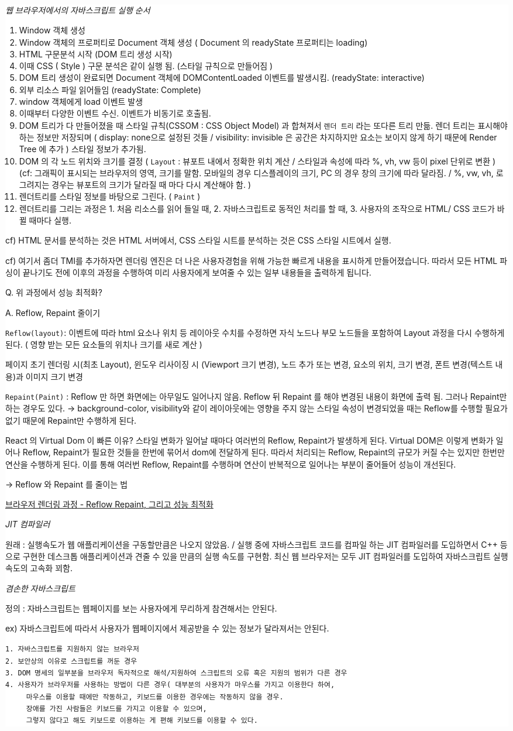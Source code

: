 *웹 브라우저에서의 자바스크립트 실행 순서*

1. Window 객체 생성 
2. Window 객체의 프로퍼티로 Document 객체 생성 ( Document 의 readyState 프로퍼티는 loading)
3. HTML 구문분석 시작 (DOM 트리 생성 시작) 
4. 이때 CSS ( Style ) 구문 분석은 같이 실행 됨. (스타일 규칙으로 만들어짐 )
5. DOM 트리 생성이 완료되면 Document 객체에 DOMContentLoaded 이벤트를 발생시킴. (readyState: interactive)
6. 외부 리소스 파일 읽어들임 (readyState: Complete)
7. window 객체에게 load 이벤트 발생 
8. 이때부터 다양한 이벤트 수신. 이벤트가 비동기로 호출됨. 
9. DOM 트리가 다 만들어졌을 때 스타일 규칙(CSSOM : CSS Object Model) 과 합쳐져서 `렌더 트리` 라는 또다른 트리 만듦. 렌더 트리는 표시해야 하는 정보만 저장되며 ( display: none으로 설정된 것들 / visibility: invisible 은 공간은 차지하지만 요소는 보이지 않게 하기 때문에 Render Tree 에 추가 ) 스타일 정보가 추가됨. 
10. DOM 의 각 노드 위치와 크기를 결정 ( `Layout` : 뷰포트 내에서 정확한 위치 계산 / 스타일과 속성에 따라 %, vh, vw 등이 pixel 단위로 변환 ) (cf: 그래픽이 표시되는 브라우저의 영역, 크기를 말함. 모바일의 경우 디스플레이의 크기, PC 의 경우 창의 크기에 따라 달라짐. / %, vw, vh, 로 그려지는 경우는 뷰포트의 크기가 달라질 때 마다 다시 계산해야 함.  )
11. 렌더트리를 스타일 정보를 바탕으로 그린다. ( `Paint` )
12. 렌더트리를 그리는 과정은 1. 처음 리소스를 읽어 들일 때, 2. 자바스크립트로 동적인 처리를 할 때, 3. 사용자의 조작으로 HTML/ CSS 코드가 바뀔 때마다 실행. 

cf) HTML 문서를 분석하는 것은 HTML 서버에서, CSS 스타일 시트를 분석하는 것은 CSS 스타일 시트에서 실행.

cf) 여기서 좀더 TMI를 추가하자면 렌더링 엔진은 더 나은 사용자경험을 위해 가능한 빠르게 내용을 표시하게 만들어졌습니다. 따라서 모든 HTML 파싱이 끝나기도 전에 이후의 과정을 수행하여 미리 사용자에게 보여줄 수 있는 일부 내용들을 출력하게 됩니다.

Q. 위 과정에서 성능 최적화? 

A. Reflow, Repaint 줄이기 

`Reflow(layout)`: 이벤트에 따라 html 요소나 위치 등 레이아웃 수치를 수정하면 자식 노드나 부모 노드들을 포함하여 Layout 과정을 다시 수행하게 된다. ( 영향 받는 모든 요소들의 위치나 크기를 새로 계산 )

페이지 초기 렌더링 시(최초 Layout), 윈도우 리사이징 시 (Viewport 크기 변경), 노드 추가 또는 변경, 요소의 위치, 크기 변경, 폰트 변경(텍스트 내용)과 이미지 크기 변경 

`Repaint(Paint)` : Reflow 만 하면 화면에는 아무일도 일어나지 않음. Reflow 뒤 Repaint 를 해야 변경된 내용이 화면에 출력 됨. 그러나 Repaint만 하는 경우도 있다. → background-color, visibility와 같이 레이아웃에는 영향을 주지 않는 스타일 속성이 변경되었을 때는 Reflow를 수행할 필요가 없기 때문에 Repaint만 수행하게 된다. 

React 의 Virtual Dom 이 빠른 이유? 스타일 변화가 일어날 때마다 여러번의 Reflow, Repaint가 발생하게 된다. Virtual DOM은 이렇게 변화가 일어나 Reflow, Repaint가 필요한 것들을 한번에 묶어서 dom에 전달하게 된다. 따라서 처리되는 Reflow, Repaint의 규모가 커질 수는 있지만 한번만 연산을 수행하게 된다. 이를 통해 여러번 Reflow, Repaint를 수행하며 연산이 반복적으로 일어나는 부분이 줄어들어 성능이 개선된다.

→ Reflow 와 Repaint 를 줄이는 법 

[브라우저 렌더링 과정 - Reflow Repaint, 그리고 성능 최적화](https://boxfoxs.tistory.com/408)

*JIT 컴파일러*

원래 : 실행속도가 웹 애플리케이션을 구동할만큼은 나오지 않았음. / 실행 중에 자바스크립트 코드를 컴파일 하는 JIT 컴파일러를 도입하면서 C++ 등으로 구현한 데스크톱 애플리케이션과 견줄 수 있을 만큼의 실행 속도를 구현함. 최신 웹 브라우저는 모두 JIT 컴파일러를 도입하여 자바스크립트 실행 속도의 고속화 꾀함. 

*겸손한 자바스크립트*

정의 : 자바스크립트는 웹페이지를 보는 사용자에게 무리하게 참견해서는 안된다. 

ex)  자바스크립트에 따라서 사용자가 웹페이지에서 제공받을 수 있는 정보가 달라져서는 안된다. 

```basic
1. 자바스크립트를 지원하지 않는 브라우저
2. 보안상의 이유로 스크립트를 꺼둔 경우
3. DOM 명세의 일부분을 브라우저 독자적으로 해석/지원하여 스크립트의 오류 혹은 지원의 범위가 다른 경우
4. 사용자가 브라우저를 사용하는 방법이 다른 경우( 대부분의 사용자가 마우스를 가지고 이용한다 하여, 
	 마우스를 이용할 때에만 작동하고, 키보드를 이용한 경우에는 작동하지 않을 경우. 
	 장애를 가진 사람들은 키보드를 가지고 이용할 수 있으며, 
	 그렇지 않다고 해도 키보드로 이용하는 게 편해 키보드를 이용할 수 있다.
```
